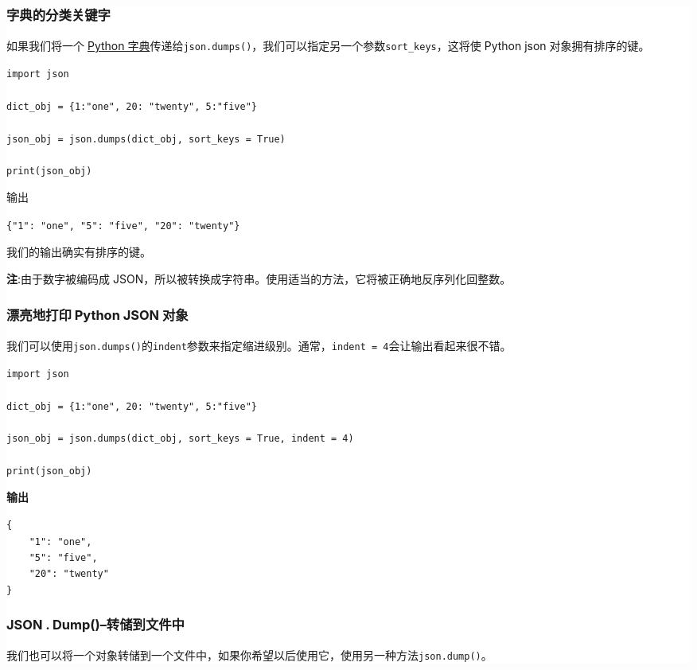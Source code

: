 ### 字典的分类关键字

如果我们将一个 [Python 字典](https://www.askpython.com/python/dictionary/python-dictionary-dict-tutorial)传递给`json.dumps()`，我们可以指定另一个参数`sort_keys`，这将使 Python json 对象拥有排序的键。

```
import json

dict_obj = {1:"one", 20: "twenty", 5:"five"}

json_obj = json.dumps(dict_obj, sort_keys = True)

print(json_obj)

```

输出

```
{"1": "one", "5": "five", "20": "twenty"}

```

我们的输出确实有排序的键。

**注**:由于数字被编码成 JSON，所以被转换成字符串。使用适当的方法，它将被正确地反序列化回整数。

### 漂亮地打印 Python JSON 对象

我们可以使用`json.dumps()`的`indent`参数来指定缩进级别。通常，`indent = 4`会让输出看起来很不错。

```
import json

dict_obj = {1:"one", 20: "twenty", 5:"five"}

json_obj = json.dumps(dict_obj, sort_keys = True, indent = 4)

print(json_obj)

```

**输出**

```
{
    "1": "one",
    "5": "five",
    "20": "twenty"
}

```

### JSON . Dump()–转储到文件中

我们也可以将一个对象转储到一个文件中，如果你希望以后使用它，使用另一种方法`json.dump()`。
